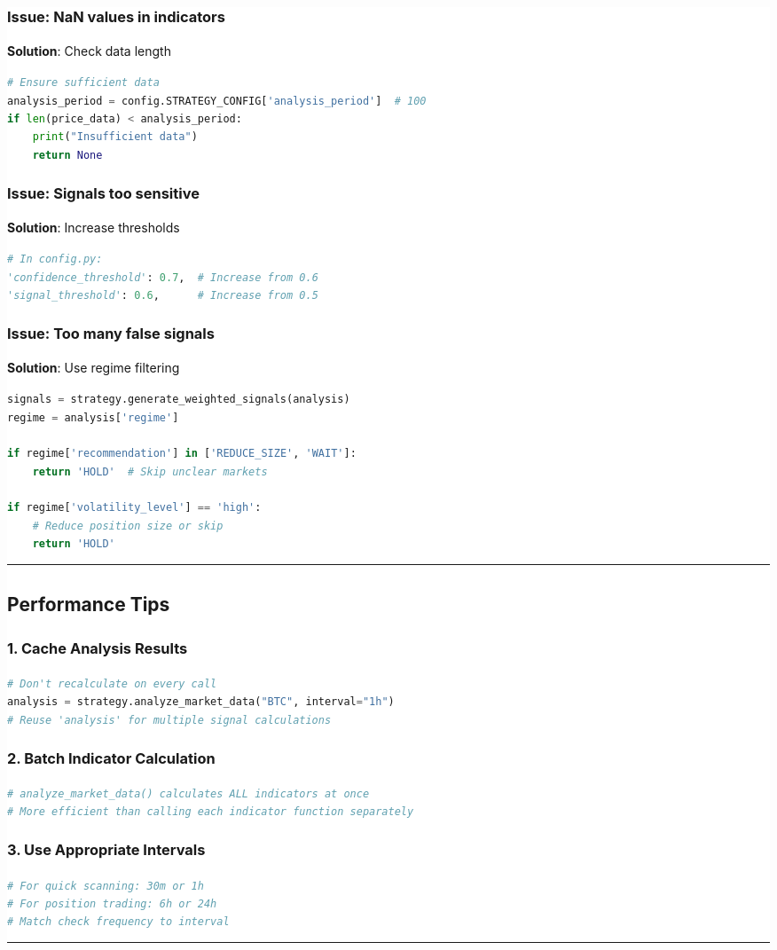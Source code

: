 ### Issue: NaN values in indicators
**Solution**: Check data length
```python
# Ensure sufficient data
analysis_period = config.STRATEGY_CONFIG['analysis_period']  # 100
if len(price_data) < analysis_period:
    print("Insufficient data")
    return None
```

### Issue: Signals too sensitive
**Solution**: Increase thresholds
```python
# In config.py:
'confidence_threshold': 0.7,  # Increase from 0.6
'signal_threshold': 0.6,      # Increase from 0.5
```

### Issue: Too many false signals
**Solution**: Use regime filtering
```python
signals = strategy.generate_weighted_signals(analysis)
regime = analysis['regime']

if regime['recommendation'] in ['REDUCE_SIZE', 'WAIT']:
    return 'HOLD'  # Skip unclear markets

if regime['volatility_level'] == 'high':
    # Reduce position size or skip
    return 'HOLD'
```

---

## Performance Tips

### 1. Cache Analysis Results
```python
# Don't recalculate on every call
analysis = strategy.analyze_market_data("BTC", interval="1h")
# Reuse 'analysis' for multiple signal calculations
```

### 2. Batch Indicator Calculation
```python
# analyze_market_data() calculates ALL indicators at once
# More efficient than calling each indicator function separately
```

### 3. Use Appropriate Intervals
```python
# For quick scanning: 30m or 1h
# For position trading: 6h or 24h
# Match check frequency to interval
```

---